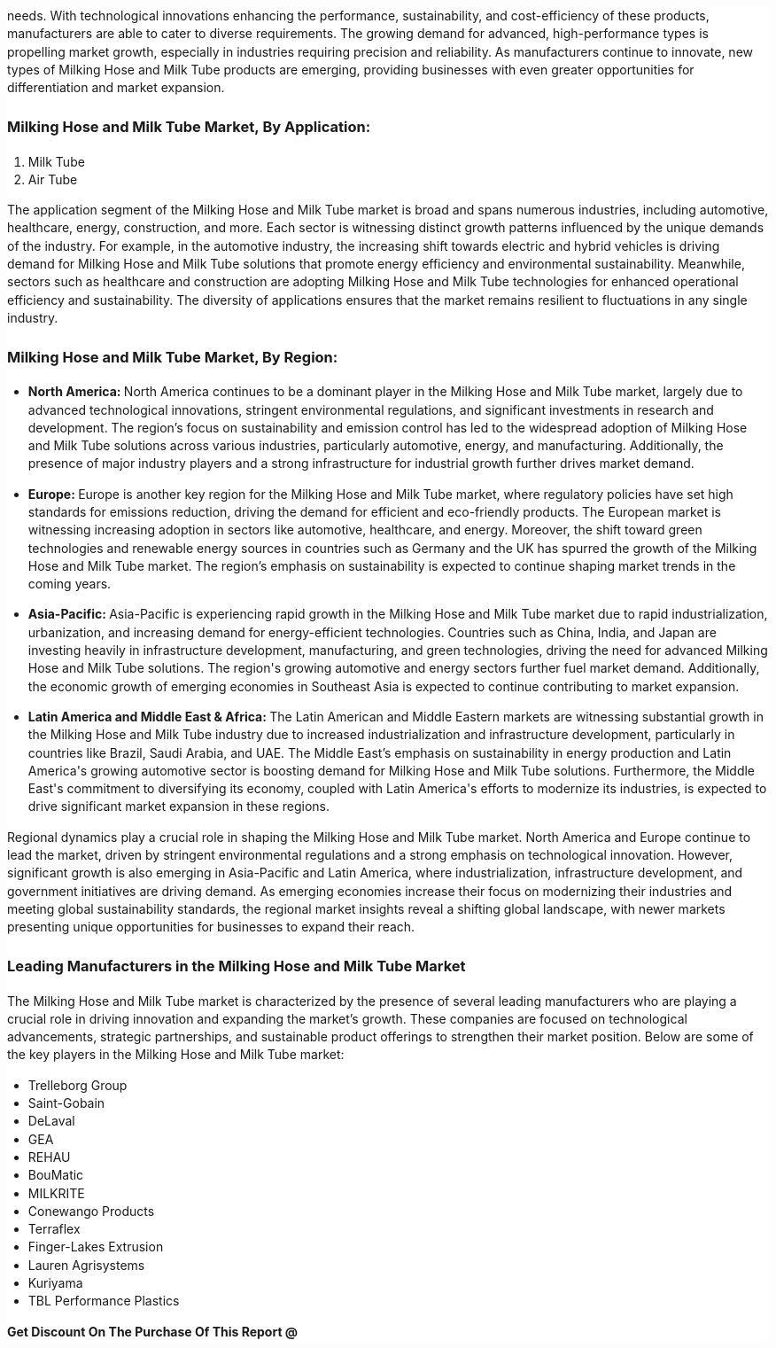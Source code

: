 needs. With technological innovations enhancing the performance, sustainability, and cost-efficiency of these products, manufacturers are able to cater to diverse requirements. The growing demand for advanced, high-performance types is propelling market growth, especially in industries requiring precision and reliability. As manufacturers continue to innovate, new types of Milking Hose and Milk Tube products are emerging, providing businesses with even greater opportunities for differentiation and market expansion.</p><h3>Milking Hose and Milk Tube Market,&nbsp;By Application:</h3><ol><li>Milk Tube<li> Air Tube</li></ol><p>The application segment of the Milking Hose and Milk Tube market is broad and spans numerous industries, including automotive, healthcare, energy, construction, and more. Each sector is witnessing distinct growth patterns influenced by the unique demands of the industry. For example, in the automotive industry, the increasing shift towards electric and hybrid vehicles is driving demand for Milking Hose and Milk Tube solutions that promote energy efficiency and environmental sustainability. Meanwhile, sectors such as healthcare and construction are adopting Milking Hose and Milk Tube technologies for enhanced operational efficiency and sustainability. The diversity of applications ensures that the market remains resilient to fluctuations in any single industry.</p><h3>Milking Hose and Milk Tube Market, By Region:</h3><ul><li><p><strong>North America:&nbsp;</strong>North America continues to be a dominant player in the Milking Hose and Milk Tube market, largely due to advanced technological innovations, stringent environmental regulations, and significant investments in research and development. The region&rsquo;s focus on sustainability and emission control has led to the widespread adoption of Milking Hose and Milk Tube solutions across various industries, particularly automotive, energy, and manufacturing. Additionally, the presence of major industry players and a strong infrastructure for industrial growth further drives market demand.</p></li><li><p><strong><strong>Europe:&nbsp;</strong></strong>Europe is another key region for the Milking Hose and Milk Tube market, where regulatory policies have set high standards for emissions reduction, driving the demand for efficient and eco-friendly products. The European market is witnessing increasing adoption in sectors like automotive, healthcare, and energy. Moreover, the shift toward green technologies and renewable energy sources in countries such as Germany and the UK has spurred the growth of the Milking Hose and Milk Tube market. The region&rsquo;s emphasis on sustainability is expected to continue shaping market trends in the coming years.</p></li><li><p><strong><strong>Asia-Pacific:&nbsp;</strong></strong>Asia-Pacific is experiencing rapid growth in the Milking Hose and Milk Tube market due to rapid industrialization, urbanization, and increasing demand for energy-efficient technologies. Countries such as China, India, and Japan are investing heavily in infrastructure development, manufacturing, and green technologies, driving the need for advanced Milking Hose and Milk Tube solutions. The region's growing automotive and energy sectors further fuel market demand. Additionally, the economic growth of emerging economies in Southeast Asia is expected to continue contributing to market expansion.</p></li><li><p><strong><strong>Latin America and Middle East &amp; Africa:&nbsp;</strong></strong>The Latin American and Middle Eastern markets are witnessing substantial growth in the Milking Hose and Milk Tube industry due to increased industrialization and infrastructure development, particularly in countries like Brazil, Saudi Arabia, and UAE. The Middle East&rsquo;s emphasis on sustainability in energy production and Latin America's growing automotive sector is boosting demand for Milking Hose and Milk Tube solutions. Furthermore, the Middle East's commitment to diversifying its economy, coupled with Latin America's efforts to modernize its industries, is expected to drive significant market expansion in these regions.</p></li></ul><p>Regional dynamics play a crucial role in shaping the Milking Hose and Milk Tube market. North America and Europe continue to lead the market, driven by stringent environmental regulations and a strong emphasis on technological innovation. However, significant growth is also emerging in Asia-Pacific and Latin America, where industrialization, infrastructure development, and government initiatives are driving demand. As emerging economies increase their focus on modernizing their industries and meeting global sustainability standards, the regional market insights reveal a shifting global landscape, with newer markets presenting unique opportunities for businesses to expand their reach.</p><h3><strong>Leading Manufacturers in the Milking Hose and Milk Tube Market</strong></h3><p>The Milking Hose and Milk Tube market is characterized by the presence of several leading manufacturers who are playing a crucial role in driving innovation and expanding the market&rsquo;s growth. These companies are focused on technological advancements, strategic partnerships, and sustainable product offerings to strengthen their market position. Below are some of the key players in the Milking Hose and Milk Tube market:</p></div><div class="article-main__content" data-test-id="publishing-text-block"><ul><li><span class="">Trelleborg Group<li> Saint-Gobain<li> DeLaval<li> GEA<li> REHAU<li> BouMatic<li> MILKRITE<li> Conewango Products<li> Terraflex<li> Finger-Lakes Extrusion<li> Lauren Agrisystems<li> Kuriyama<li> TBL Performance Plastics</span></li></ul></div><div class="article-main__content" data-test-id="publishing-text-block"><p><span class="font-[700]"><strong>Get Discount On The Purchase Of This Report @</strong>